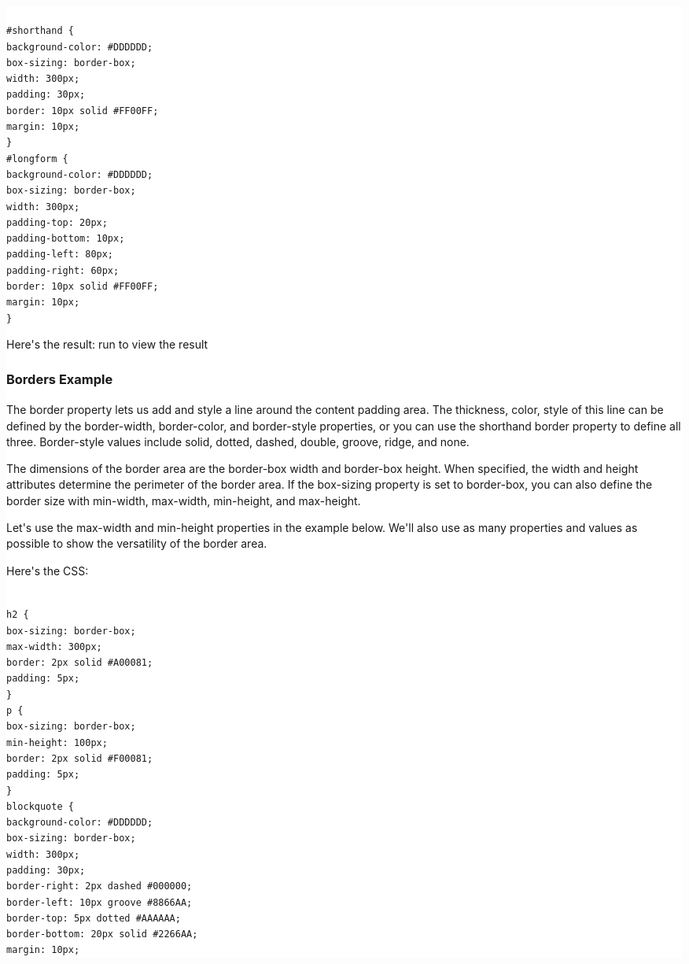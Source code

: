 ```

#shorthand {
background-color: #DDDDDD;
box-sizing: border-box;
width: 300px;
padding: 30px;
border: 10px solid #FF00FF;
margin: 10px;
}
#longform {
background-color: #DDDDDD;
box-sizing: border-box;
width: 300px;
padding-top: 20px;
padding-bottom: 10px;
padding-left: 80px;
padding-right: 60px;
border: 10px solid #FF00FF;
margin: 10px;
}
```

Here's the result: run to view the result


### Borders Example

The border property lets us add and style a line around the content padding area. The thickness, color, style of this line can be defined by the border-width, border-color, and border-style properties, or you can use the shorthand border property to define all three. Border-style values include solid, dotted, dashed, double, groove, ridge, and none.

The dimensions of the border area are the border-box width and border-box height. When specified, the width and height attributes determine the perimeter of the border area. If the box-sizing property is set to border-box, you can also define the border size with min-width, max-width, min-height, and max-height.

Let's use the max-width and min-height properties in the example below. We'll also use as many properties and values as possible to show the versatility of the border area. 

Here's the CSS:

```

h2 {
box-sizing: border-box;
max-width: 300px;
border: 2px solid #A00081;
padding: 5px;
}
p {
box-sizing: border-box;
min-height: 100px;
border: 2px solid #F00081;
padding: 5px;
}
blockquote {
background-color: #DDDDDD;
box-sizing: border-box;
width: 300px;
padding: 30px;
border-right: 2px dashed #000000;
border-left: 10px groove #8866AA;
border-top: 5px dotted #AAAAAA;
border-bottom: 20px solid #2266AA;
margin: 10px;
```